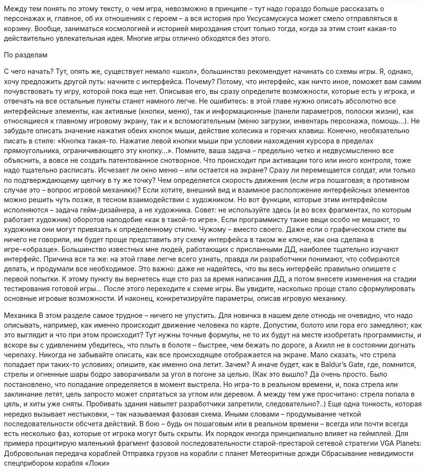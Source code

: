 Между тем понять по этому тексту, о чем игра, невозможно в принципе – тут надо гораздо больше рассказать о персонажах и, главное, об их отношениях с героем – а вся история про Уксусамускуса может смело отправляться в корзину.
Вообще, заниматься космологией и историей мироздания стоит только тогда, когда за этим стоит какая-то действительно увлекательная идея. Многие игры отлично обходятся без этого.

По разделам

С чего начать?
Тут, опять же, существует немало «школ», большинство рекомендует начинать со схемы игры. Я, однако, хочу предложить другой путь: начните с интерфейса.
Почему? Потому, что интерфейс, как ничто иное, поможет вам самим почувствовать ту игру, которой пока еще нет. Описывая его, вы сразу определите возможности, которые есть у игрока, и отвечать на все остальные пункты станет намного легче.
Не ошибитесь: в этой главе нужно описать абсолютно все интерфейсные элементы, как активные (кнопки, меню), так и информационные (панели параметров, полоски жизни), как относящиеся к главному игровому экрану, так и к вспомогательным (меню загрузки, инвентарь персонажа, помощь…). Не забудьте описать значение нажатия обеих кнопок мыши, действие колесика и горячих клавиш. Конечно, необязательно писать в стиле: «Кнопка такая-то. Нажатие левой кнопки мыши при условии нахождения курсора в пределах прямоугольника, ограничивающего эту кнопку…». Помните, ваша задача – предельно четко и недвусмысленно все объяснить, а вовсе не создать патентованное снотворное.
Что происходит при активации того или иного контроля, тоже надо тщательно расписать. Исчезает ли окно меню – или остается на экране? Сразу ли перемещается солдат, или только по подтверждающему щелчку в ту же точку? Чем определяется скорость движения (если игра пошаговая; в противном случае это – вопрос игровой механики)?
Если хотите, внешний вид и взаимное расположение интерфейсных элементов можно решить чуть позже, в тесном взаимодействии с художником. Но вот функции, которые этим интерфейсом исполняются – задача гейм-дизайнера, а не художника.
Cовет: не используйте здесь (и во всех фрагментах, по которым работает художник) оборотов наподобие «как в такой-то игре». Если программисту такие вещи особо не мешают, то художника они могут привязать к определенному стилю. Чужому – вместо своего. Даже если о графическом стиле вы ничего не говорили, им будет проще представить эту схему интерфейса в таком же ключе, как она сделана в игре-«образце».
Большинство известных мне людей, работающих с присланными ДД, наиболее тщательно изучают интерфейс. Причина все та же: на этой главе легче всего узнать, правда ли разработчики понимают, что собираются делать, и продумали все необходимое.
Это важно: даже не надейтесь, что вы весь интерфейс правильно опишете с первой попытки. К этому пункту вы вернетесь еще сто раз за время написания ДД, а потом внесете изменения на стадии тестирования готовой игры…
После этого переходите к схеме игры. Вы увидите, насколько проще стало сформулировать основные игровые возможности. И наконец, конкретизируйте параметры, описав игровую механику.

Механика
В этом разделе самое трудное – ничего не упустить. Для новичка в нашем деле отнюдь не очевидно, что надо описывать, например, как именно происходит движение человека по карте. Допустим, болото или гора его замедляют; как это выглядит и что при этом происходит? Тут нужны точные формулы, не то их будут на месте изобретать программисты, и вскоре вы с удивлением убедитесь, что плыть в болоте – быстрее, чем бежать по дороге, а Ахилл не в состоянии догнать черепаху.
Никогда не забывайте описать, как все происходящее отображается на экране. Мало сказать, что стрела попадает при таких-то условиях; опишите, как именно она летит. Зачем? А иначе будет, как в Baldur’s Gate, где, помнится, стрелы и огненные шары бодро заворачивали за угол в погоне за целью.
(Как это вышло? Да очень просто. Было постановлено, что попадание определяется в момент выстрела. Но игра-то в реальном времени, и, пока стрела или заклинание летят, цель запросто может спрятаться за углом или деревом. А между тем уже просчитано: стрела попала в цель, и хиты уже сняты. Пробивать здания навылет разработчики запретили, следовательно?..)
Еще одна тонкость, которая нередко вызывает нестыковки, – так называемая фазовая схема. Иными словами – продумывание четкой последовательности обсчета действий.
В бою – будь он пошаговым или в реальном времени – всегда или почти всегда есть несколько фаз, которые от игрока могут быть скрыты. Их порядок иногда принципиально влияет на геймплей.
Для примера процитирую маленький фрагмент фазовой последовательности старой-престарой сетевой стратегии VGA Planets:
Добровольная передача кораблей
Отправка грузов на корабли с планет
Метеоритные дожди
Сбрасывание невидимости спецприбором корабля «Локи»